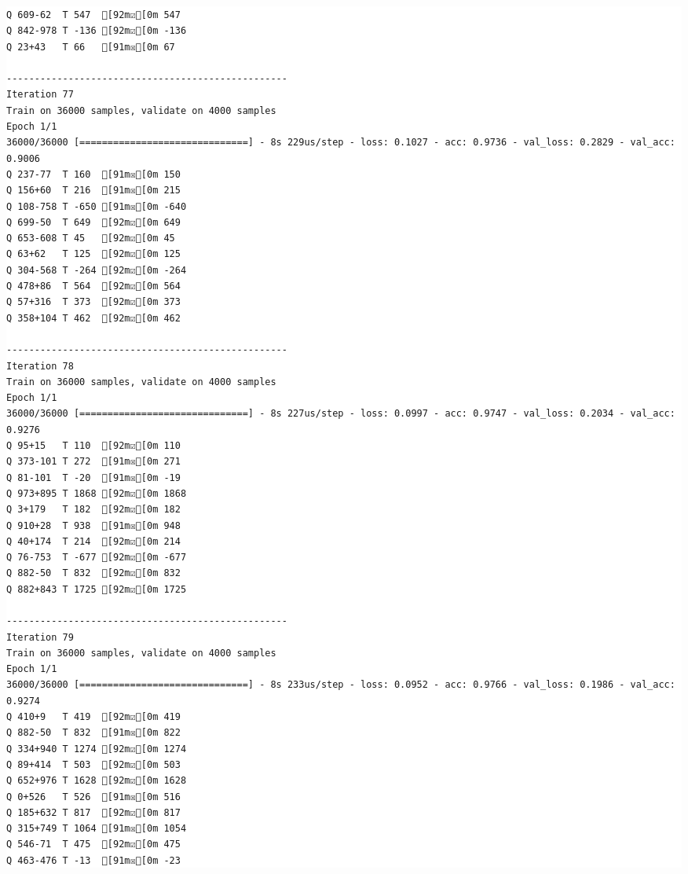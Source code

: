     Q 609-62  T 547  [92m☑[0m 547 
    Q 842-978 T -136 [92m☑[0m -136
    Q 23+43   T 66   [91m☒[0m 67  
    
    --------------------------------------------------
    Iteration 77
    Train on 36000 samples, validate on 4000 samples
    Epoch 1/1
    36000/36000 [==============================] - 8s 229us/step - loss: 0.1027 - acc: 0.9736 - val_loss: 0.2829 - val_acc: 0.9006
    Q 237-77  T 160  [91m☒[0m 150 
    Q 156+60  T 216  [91m☒[0m 215 
    Q 108-758 T -650 [91m☒[0m -640
    Q 699-50  T 649  [92m☑[0m 649 
    Q 653-608 T 45   [92m☑[0m 45  
    Q 63+62   T 125  [92m☑[0m 125 
    Q 304-568 T -264 [92m☑[0m -264
    Q 478+86  T 564  [92m☑[0m 564 
    Q 57+316  T 373  [92m☑[0m 373 
    Q 358+104 T 462  [92m☑[0m 462 
    
    --------------------------------------------------
    Iteration 78
    Train on 36000 samples, validate on 4000 samples
    Epoch 1/1
    36000/36000 [==============================] - 8s 227us/step - loss: 0.0997 - acc: 0.9747 - val_loss: 0.2034 - val_acc: 0.9276
    Q 95+15   T 110  [92m☑[0m 110 
    Q 373-101 T 272  [91m☒[0m 271 
    Q 81-101  T -20  [91m☒[0m -19 
    Q 973+895 T 1868 [92m☑[0m 1868
    Q 3+179   T 182  [92m☑[0m 182 
    Q 910+28  T 938  [91m☒[0m 948 
    Q 40+174  T 214  [92m☑[0m 214 
    Q 76-753  T -677 [92m☑[0m -677
    Q 882-50  T 832  [92m☑[0m 832 
    Q 882+843 T 1725 [92m☑[0m 1725
    
    --------------------------------------------------
    Iteration 79
    Train on 36000 samples, validate on 4000 samples
    Epoch 1/1
    36000/36000 [==============================] - 8s 233us/step - loss: 0.0952 - acc: 0.9766 - val_loss: 0.1986 - val_acc: 0.9274
    Q 410+9   T 419  [92m☑[0m 419 
    Q 882-50  T 832  [91m☒[0m 822 
    Q 334+940 T 1274 [92m☑[0m 1274
    Q 89+414  T 503  [92m☑[0m 503 
    Q 652+976 T 1628 [92m☑[0m 1628
    Q 0+526   T 526  [91m☒[0m 516 
    Q 185+632 T 817  [92m☑[0m 817 
    Q 315+749 T 1064 [91m☒[0m 1054
    Q 546-71  T 475  [92m☑[0m 475 
    Q 463-476 T -13  [91m☒[0m -23 
    